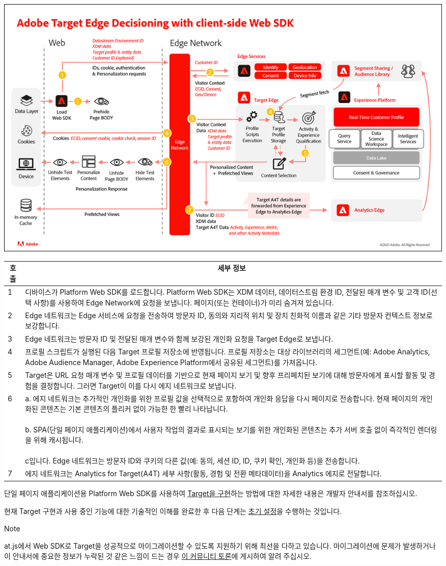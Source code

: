 ![Platform Web SDK를 사용한 Adobe Target Edge 의사 결정 다이어그램](assets/target-platform-web-sdk.png)

| 호출 | 세부 정보 |
| --- | --- |
| 1 | 디바이스가 Platform Web SDK를 로드합니다. Platform Web SDK는 XDM 데이터, 데이터스트림 환경 ID, 전달된 매개 변수 및 고객 ID(선택 사항)를 사용하여 Edge Network에 요청을 보냅니다. 페이지(또는 컨테이너)가 미리 숨겨져 있습니다. |
| 2 | Edge 네트워크는 Edge 서비스에 요청을 전송하여 방문자 ID, 동의와 지리적 위치 및 장치 친화적 이름과 같은 기타 방문자 컨텍스트 정보로 보강합니다. |
| 3 | Edge 네트워크는 방문자 ID 및 전달된 매개 변수와 함께 보강된 개인화 요청을 Target Edge로 보냅니다. |
| 4 | 프로필 스크립트가 실행된 다음 Target 프로필 저장소에 반영됩니다. 프로필 저장소는 대상 라이브러리의 세그먼트(예: Adobe Analytics, Adobe Audience Manager, Adobe Experience Platform에서 공유된 세그먼트)를 가져옵니다. |
| 5 | Target은 URL 요청 매개 변수 및 프로필 데이터를 기반으로 현재 페이지 보기 및 향후 프리페치된 보기에 대해 방문자에게 표시할 활동 및 경험을 결정합니다. 그러면 Target이 이를 다시 에지 네트워크로 보냅니다. |
| 6 | a. 에지 네트워크는 추가적인 개인화를 위한 프로필 값을 선택적으로 포함하여 개인화 응답을 다시 페이지로 전송합니다. 현재 페이지의 개인화된 콘텐츠는 기본 콘텐츠의 플리커 없이 가능한 한 빨리 나타납니다.<br><br>b. SPA(단일 페이지 애플리케이션)에서 사용자 작업의 결과로 표시되는 보기를 위한 개인화된 콘텐츠는 추가 서버 호출 없이 즉각적인 렌더링을 위해 캐시됩니다.<br><br>c입니다. Edge 네트워크는 방문자 ID와 쿠키의 다른 값(예: 동의, 세션 ID, ID, 쿠키 확인, 개인화 등)을 전송합니다. |
| 7 | 에지 네트워크는 Analytics for Target(A4T) 세부 사항(활동, 경험 및 전환 메타데이터)을 Analytics 에지로 전달합니다. |

단일 페이지 애플리케이션용 Platform Web SDK를 사용하여 [Target을 구현](https://experienceleague.adobe.com/docs/experience-platform/edge/personalization/adobe-target/spa-implementation.html?lang=ko)하는 방법에 대한 자세한 내용은 개발자 안내서를 참조하십시오.

현재 Target 구현과 사용 중인 기능에 대한 기술적인 이해를 완료한 후 다음 단계는 [초기 설정](initial-setup.md)을 수행하는 것입니다.

>[!NOTE]
>
>at.js에서 Web SDK로 Target을 성공적으로 마이그레이션할 수 있도록 지원하기 위해 최선을 다하고 있습니다. 마이그레이션에 문제가 발생하거나 이 안내서에 중요한 정보가 누락된 것 같은 느낌이 드는 경우 [이 커뮤니티 토론](https://experienceleaguecommunities.adobe.com/t5/adobe-experience-platform-data/tutorial-discussion-migrate-target-from-at-js-to-web-sdk/m-p/575587?profile.language=ko#M463)에 게시하여 알려 주십시오.
